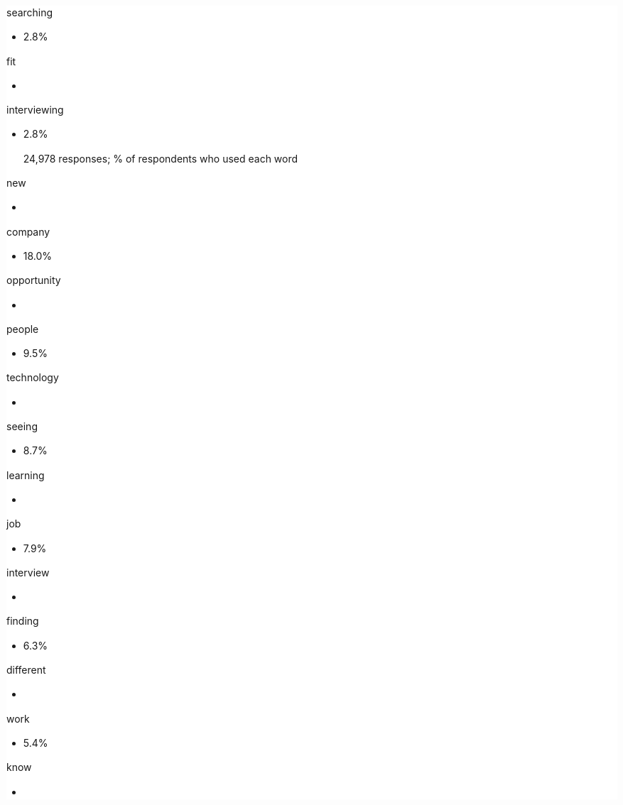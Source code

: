searching

- 2.8%

fit

-

interviewing

- 2.8%

  24,978 responses; % of respondents who used each word

new

-

company

- 18.0%

opportunity

-

people

- 9.5%

technology

-

seeing

- 8.7%

learning

-

job

- 7.9%

interview

-

finding

- 6.3%

different

-

work

- 5.4%

know

-
